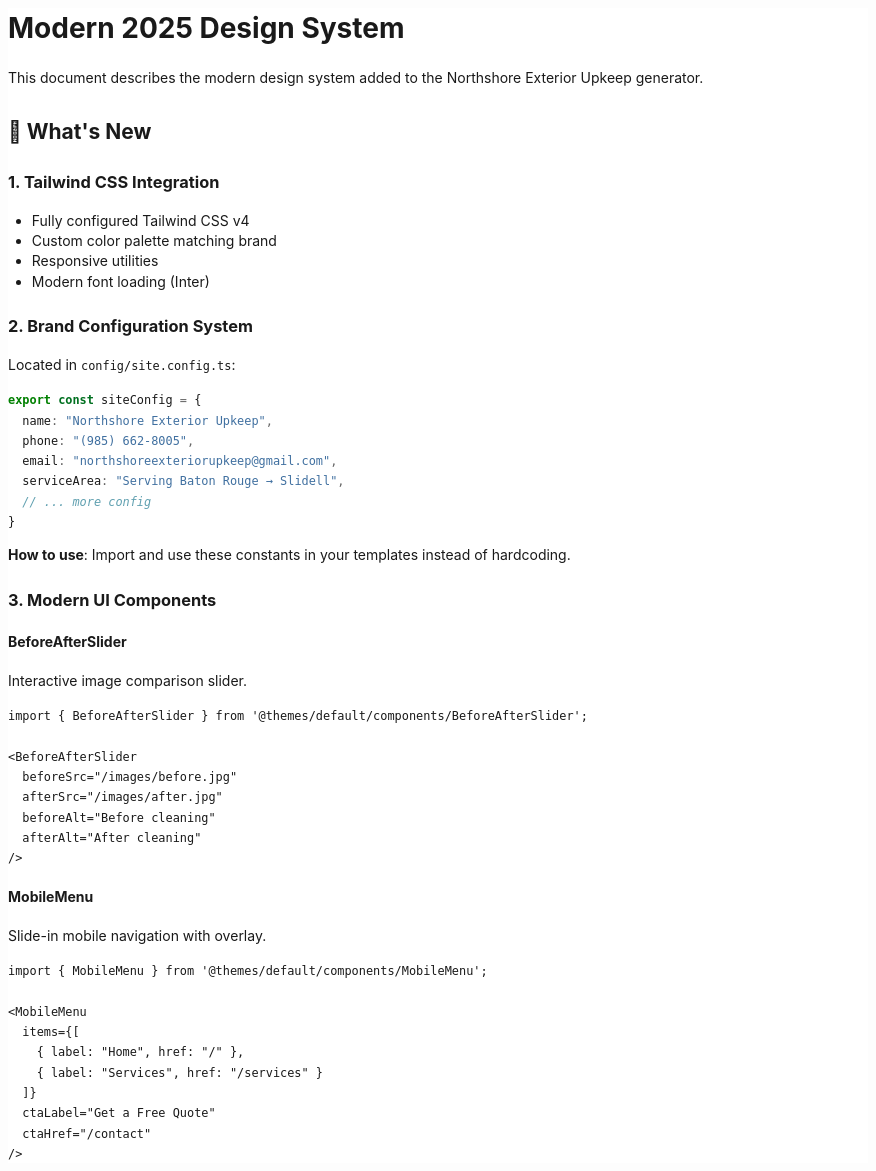 # Modern 2025 Design System

This document describes the modern design system added to the Northshore Exterior Upkeep generator.

## 🎨 What's New

### 1. Tailwind CSS Integration
- Fully configured Tailwind CSS v4
- Custom color palette matching brand
- Responsive utilities
- Modern font loading (Inter)

### 2. Brand Configuration System
Located in `config/site.config.ts`:
```typescript
export const siteConfig = {
  name: "Northshore Exterior Upkeep",
  phone: "(985) 662-8005",
  email: "northshoreexteriorupkeep@gmail.com",
  serviceArea: "Serving Baton Rouge → Slidell",
  // ... more config
}
```

**How to use**: Import and use these constants in your templates instead of hardcoding.

### 3. Modern UI Components

#### BeforeAfterSlider
Interactive image comparison slider.
```tsx
import { BeforeAfterSlider } from '@themes/default/components/BeforeAfterSlider';

<BeforeAfterSlider
  beforeSrc="/images/before.jpg"
  afterSrc="/images/after.jpg"
  beforeAlt="Before cleaning"
  afterAlt="After cleaning"
/>
```

#### MobileMenu
Slide-in mobile navigation with overlay.
```tsx
import { MobileMenu } from '@themes/default/components/MobileMenu';

<MobileMenu
  items={[
    { label: "Home", href: "/" },
    { label: "Services", href: "/services" }
  ]}
  ctaLabel="Get a Free Quote"
  ctaHref="/contact"
/>
```
